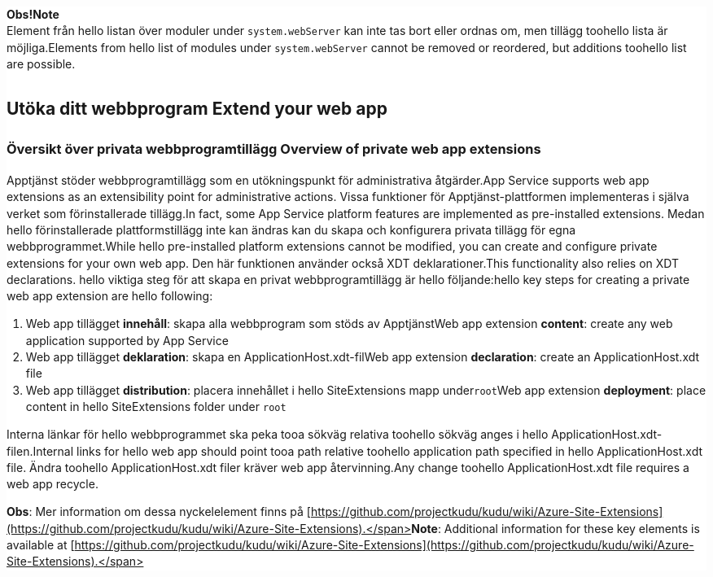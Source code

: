 <span data-ttu-id="93431-115">**Obs!**</span><span class="sxs-lookup"><span data-stu-id="93431-115">**Note**</span></span><br />
<span data-ttu-id="93431-116">Element från hello listan över moduler under `system.webServer` kan inte tas bort eller ordnas om, men tillägg toohello lista är möjliga.</span><span class="sxs-lookup"><span data-stu-id="93431-116">Elements from hello list of modules under `system.webServer` cannot be removed or reordered, but additions toohello list are possible.</span></span>

## <span data-ttu-id="93431-117"><a id="extend"></a>Utöka ditt webbprogram</span><span class="sxs-lookup"><span data-stu-id="93431-117"><a id="extend"></a> Extend your web app</span></span>
### <span data-ttu-id="93431-118"><a id="overview"></a>Översikt över privata webbprogramtillägg</span><span class="sxs-lookup"><span data-stu-id="93431-118"><a id="overview"></a> Overview of private web app extensions</span></span>
<span data-ttu-id="93431-119">Apptjänst stöder webbprogramtillägg som en utökningspunkt för administrativa åtgärder.</span><span class="sxs-lookup"><span data-stu-id="93431-119">App Service supports web app extensions as an extensibility point for administrative actions.</span></span> <span data-ttu-id="93431-120">Vissa funktioner för Apptjänst-plattformen implementeras i själva verket som förinstallerade tillägg.</span><span class="sxs-lookup"><span data-stu-id="93431-120">In fact, some App Service platform features are implemented as pre-installed extensions.</span></span> <span data-ttu-id="93431-121">Medan hello förinstallerade plattformstillägg inte kan ändras kan du skapa och konfigurera privata tillägg för egna webbprogrammet.</span><span class="sxs-lookup"><span data-stu-id="93431-121">While hello pre-installed platform extensions cannot be modified, you can create and configure private extensions for your own web app.</span></span> <span data-ttu-id="93431-122">Den här funktionen använder också XDT deklarationer.</span><span class="sxs-lookup"><span data-stu-id="93431-122">This functionality also relies on XDT declarations.</span></span> <span data-ttu-id="93431-123">hello viktiga steg för att skapa en privat webbprogramtillägg är hello följande:</span><span class="sxs-lookup"><span data-stu-id="93431-123">hello key steps for creating a private web app extension are hello following:</span></span>

1. <span data-ttu-id="93431-124">Web app tillägget **innehåll**: skapa alla webbprogram som stöds av Apptjänst</span><span class="sxs-lookup"><span data-stu-id="93431-124">Web app extension **content**: create any web application supported by App Service</span></span>
2. <span data-ttu-id="93431-125">Web app tillägget **deklaration**: skapa en ApplicationHost.xdt-fil</span><span class="sxs-lookup"><span data-stu-id="93431-125">Web app extension **declaration**: create an ApplicationHost.xdt file</span></span>
3. <span data-ttu-id="93431-126">Web app tillägget **distribution**: placera innehållet i hello SiteExtensions mapp under`root`</span><span class="sxs-lookup"><span data-stu-id="93431-126">Web app extension **deployment**: place content in hello SiteExtensions folder under `root`</span></span>

<span data-ttu-id="93431-127">Interna länkar för hello webbprogrammet ska peka tooa sökväg relativa toohello sökväg anges i hello ApplicationHost.xdt-filen.</span><span class="sxs-lookup"><span data-stu-id="93431-127">Internal links for hello web app should point tooa path relative toohello application path specified in hello ApplicationHost.xdt file.</span></span> <span data-ttu-id="93431-128">Ändra toohello ApplicationHost.xdt filer kräver web app återvinning.</span><span class="sxs-lookup"><span data-stu-id="93431-128">Any change toohello ApplicationHost.xdt file requires a web app recycle.</span></span>

<span data-ttu-id="93431-129">**Obs**: Mer information om dessa nyckelelement finns på [https://github.com/projectkudu/kudu/wiki/Azure-Site-Extensions](https://github.com/projectkudu/kudu/wiki/Azure-Site-Extensions).</span><span class="sxs-lookup"><span data-stu-id="93431-129">**Note**: Additional information for these key elements is available at [https://github.com/projectkudu/kudu/wiki/Azure-Site-Extensions](https://github.com/projectkudu/kudu/wiki/Azure-Site-Extensions).</span></span>
